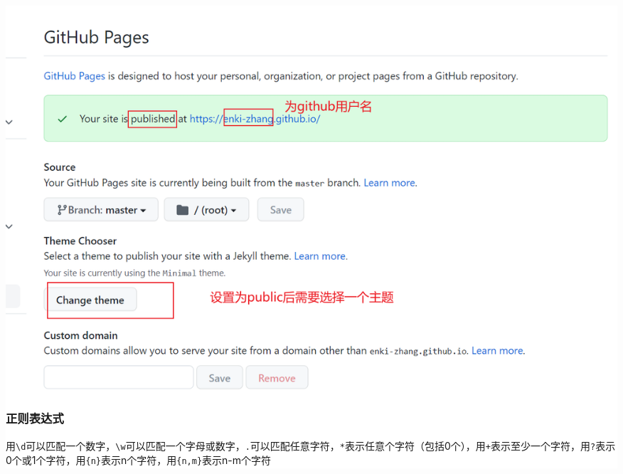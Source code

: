 ![image-20220419213615800](image-20220419213615800.png)

### 正则表达式

用`\d`可以匹配一个数字，`\w`可以匹配一个字母或数字，`.`可以匹配任意字符，`*`表示任意个字符（包括0个），用`+`表示至少一个字符，用`?`表示0个或1个字符，用`{n}`表示n个字符，用`{n,m}`表示n-m个字符